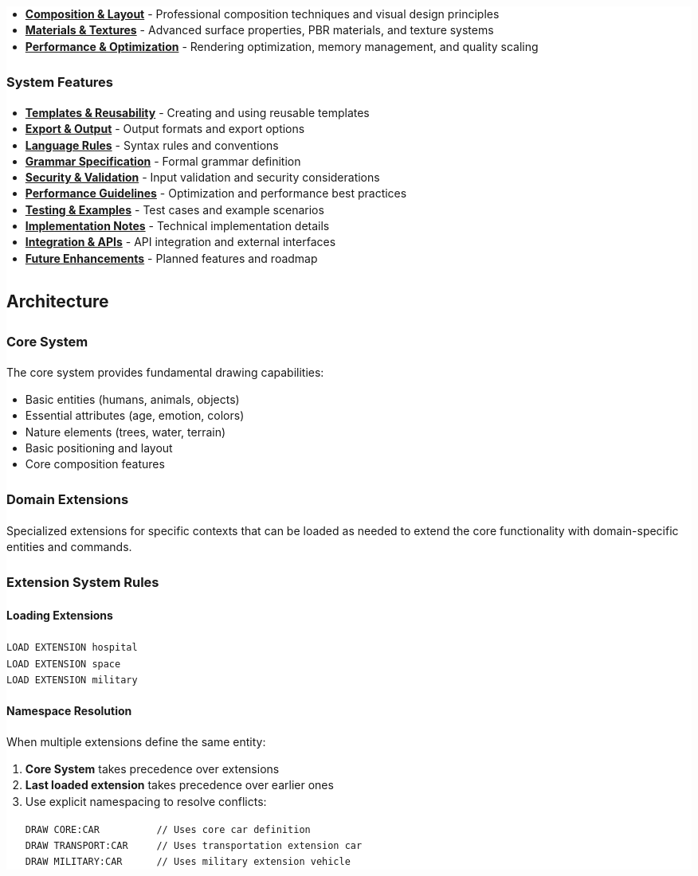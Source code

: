 - **[Composition & Layout](docs/features/composition.md)** - Professional composition techniques and visual design principles
- **[Materials & Textures](docs/features/materials.md)** - Advanced surface properties, PBR materials, and texture systems
- **[Performance & Optimization](docs/features/performance.md)** - Rendering optimization, memory management, and quality scaling

### System Features
- **[Templates & Reusability](docs/system/templates.md)** - Creating and using reusable templates
- **[Export & Output](docs/system/export.md)** - Output formats and export options
- **[Language Rules](docs/system/language-rules.md)** - Syntax rules and conventions
- **[Grammar Specification](docs/system/grammar.md)** - Formal grammar definition
- **[Security & Validation](docs/system/security.md)** - Input validation and security considerations
- **[Performance Guidelines](docs/system/performance.md)** - Optimization and performance best practices
- **[Testing & Examples](docs/system/testing.md)** - Test cases and example scenarios
- **[Implementation Notes](docs/system/implementation.md)** - Technical implementation details
- **[Integration & APIs](docs/system/integration.md)** - API integration and external interfaces
- **[Future Enhancements](docs/system/future.md)** - Planned features and roadmap

## Architecture

### Core System
The core system provides fundamental drawing capabilities:
- Basic entities (humans, animals, objects)
- Essential attributes (age, emotion, colors)
- Nature elements (trees, water, terrain)
- Basic positioning and layout
- Core composition features

### Domain Extensions
Specialized extensions for specific contexts that can be loaded as needed to extend the core functionality with domain-specific entities and commands.

### Extension System Rules

#### Loading Extensions
```sigl
LOAD EXTENSION hospital
LOAD EXTENSION space
LOAD EXTENSION military
```

#### Namespace Resolution
When multiple extensions define the same entity:
1. **Core System** takes precedence over extensions
2. **Last loaded extension** takes precedence over earlier ones
3. Use explicit namespacing to resolve conflicts:
   ```sigl
   DRAW CORE:CAR          // Uses core car definition
   DRAW TRANSPORT:CAR     // Uses transportation extension car
   DRAW MILITARY:CAR      // Uses military extension vehicle
   ```

